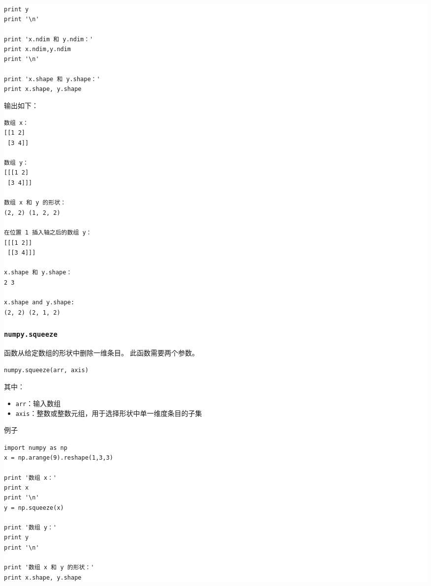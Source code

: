 ```
print y 
print '\n'  

print 'x.ndim 和 y.ndim：' 
print x.ndim,y.ndim 
print '\n'  

print 'x.shape 和 y.shape：' 
print x.shape, y.shape
```

输出如下：

```
数组 x：
[[1 2]
 [3 4]]

数组 y：
[[[1 2]
 [3 4]]]

数组 x 和 y 的形状：
(2, 2) (1, 2, 2)

在位置 1 插入轴之后的数组 y：
[[[1 2]]
 [[3 4]]]

x.shape 和 y.shape：
2 3

x.shape and y.shape:
(2, 2) (2, 1, 2)
```

### `numpy.squeeze`

函数从给定数组的形状中删除一维条目。 此函数需要两个参数。

```
numpy.squeeze(arr, axis)
```

其中：

*   `arr`：输入数组
*   `axis`：整数或整数元组，用于选择形状中单一维度条目的子集

例子

```
import numpy as np  
x = np.arange(9).reshape(1,3,3) 

print '数组 x：' 
print x 
print '\n'  
y = np.squeeze(x) 

print '数组 y：' 
print y 
print '\n'  

print '数组 x 和 y 的形状：' 
print x.shape, y.shape
```
